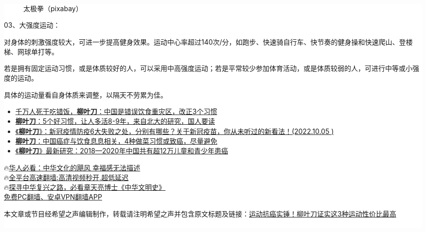 <figure><figcaption>太极拳（pixabay）</figcaption></figure> <p>03、大强度运动：</p> <p>对身体的刺激强度较大，可进一步提高健身效果。运动中心率超过140次/分，如跑步、快速骑自行车、快节奏的健身操和快速爬山、登楼梯、网球单打等。</p> <p>若是拥有固定运动习惯，或是体质较好的人，可以采用中高强度运动；若是平常较少参加体育活动，或是体质较弱的人，可进行中等或小强度的运动。</p> <p>具体的运动量看自身体质来调整，以隔天不劳累为佳。</p> <ul class='op-related-articles' title='相关阅读'> <li><a href='https://www.bannedbook.org/bnews/lifebaike/20221113/1810690.html' target='_blank'>千万人死于吃错饭，<b>柳叶刀</b>：中国是错误饮食重灾区，改正3个习惯</a></li> <li><a href='https://www.bannedbook.org/bnews/health/20221010/1795293.html' target='_blank'><b>柳叶刀</b>：5个好习惯，让人多活8-9年，来自北大的研究，国人要读</a></li> <li><a href='https://www.bannedbook.org/bnews/sohnews/20221005/1793418.html' target='_blank'>《<b>柳叶刀</b>》：新冠疫情防疫6大失败之处，分别有哪些？关于新冠疫苗，你从未听过的新看法！(2022.10.05 )</a></li> <li><a href='https://www.bannedbook.org/bnews/health/20221004/1792783.html' target='_blank'><b>柳叶刀</b>：中国癌症与饮食息息相关，4种做菜习惯或致癌，尽量避免</a></li> <li><a href='https://www.bannedbook.org/bnews/health/20220926/1789345.html' target='_blank'>《<b>柳叶刀</b>》最新研究：2018—2020年中国共有超12万儿童和青少年患癌</a></li> </ul> <p class="texttj"> 🔥<a href="https://www.bannedbook.org/bnews/comments/20220220/1694796.html" target="_blank">华人必看：中华文化的飓风 幸福感无法描述</a><br/> 🔥<a href="https://github.com/bannedbook/fanqiang/wiki/V2ray%E6%9C%BA%E5%9C%BA" target="_blank">全平台高速翻墙:高清视频秒开,超低延迟</a><br/> 🔥<a href="https://www.bannedbook.org/bnews/comments/20220808/1768773.html" target="_blank">探寻中华复兴之路，必看章天亮博士《中华文明史》</a><br/> <a href="https://github.com/bannedbook/fanqiang/wiki/%E7%A6%81%E9%97%BB%E7%BD%91%E5%AE%89%E5%8D%93%E7%BF%BB%E5%A2%99%E6%96%B0%E9%97%BBAPP" target="_blank">免费PC翻墙、安卓VPN翻墙APP</a><br/> </p> <p>本文章或节目经希望之声编辑制作，转载请注明希望之声并包含原文标题及链接：<a class="src_link" href="https://m.soundofhope.org/post/675363" target="_blank">运动抗癌实锤！柳叶刀证实这3种运动性价比最高</a></p><a name='sharetosocial'></a> <div style="margin-bottom:5px;padding-bottom:5px;clear:both"> <div id="archive-pix-1" class="banner-ads">  <div id="27602x728x90x621x_ADSLOT1" clicktrack="%%CLICK_URL_ESC%%"></div>   </div> <div id="archive-pix-2" class="banner-ads">  <div id="27556x300x250x621x_ADSLOT1" clicktrack="%%CLICK_URL_ESC%%" style="margin:0 auto;text-align:center"></div>   </div> </div>  <div id="archive-pix-1" class="banner-ads">  <div id="27603x728x90x621x_ADSLOT1" clicktrack="%%CLICK_URL_ESC%%"></div>   </div> </div> 